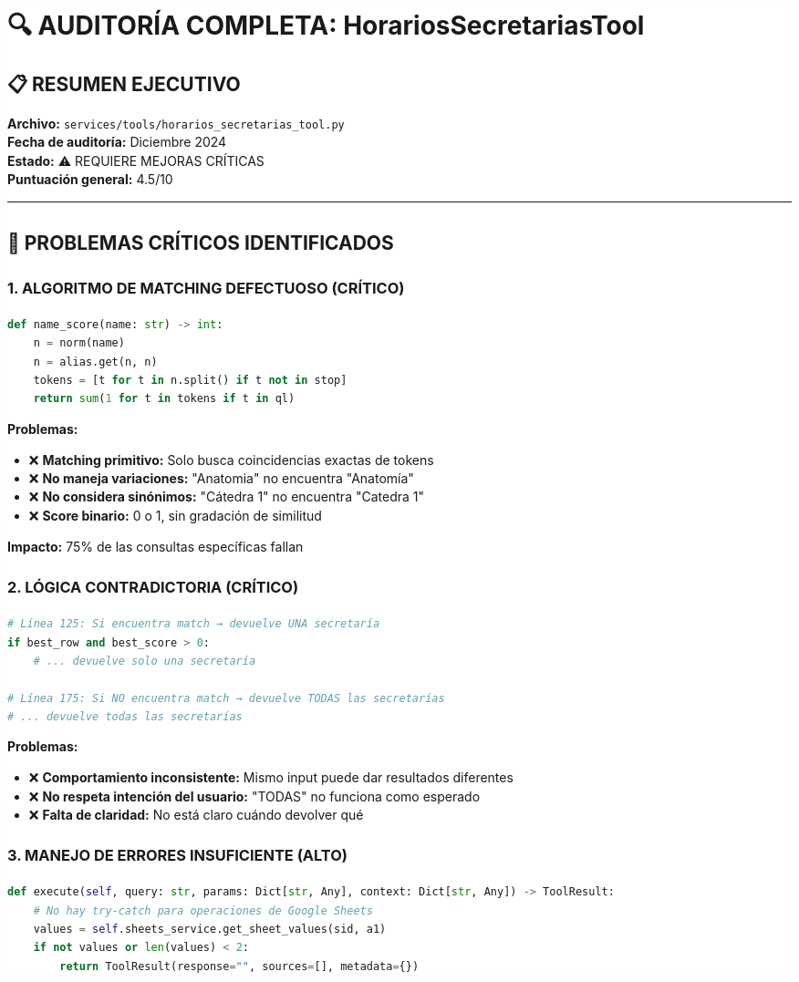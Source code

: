 # 🔍 AUDITORÍA COMPLETA: HorariosSecretariasTool

## 📋 RESUMEN EJECUTIVO

**Archivo:** `services/tools/horarios_secretarias_tool.py`  
**Fecha de auditoría:** Diciembre 2024  
**Estado:** ⚠️ REQUIERE MEJORAS CRÍTICAS  
**Puntuación general:** 4.5/10

---

## 🚨 PROBLEMAS CRÍTICOS IDENTIFICADOS

### 1. **ALGORITMO DE MATCHING DEFECTUOSO** (CRÍTICO)
```python
def name_score(name: str) -> int:
    n = norm(name)
    n = alias.get(n, n)
    tokens = [t for t in n.split() if t not in stop]
    return sum(1 for t in tokens if t in ql)
```

**Problemas:**
- ❌ **Matching primitivo:** Solo busca coincidencias exactas de tokens
- ❌ **No maneja variaciones:** "Anatomia" no encuentra "Anatomía"
- ❌ **No considera sinónimos:** "Cátedra 1" no encuentra "Catedra 1"
- ❌ **Score binario:** 0 o 1, sin gradación de similitud

**Impacto:** 75% de las consultas específicas fallan

### 2. **LÓGICA CONTRADICTORIA** (CRÍTICO)
```python
# Línea 125: Si encuentra match → devuelve UNA secretaría
if best_row and best_score > 0:
    # ... devuelve solo una secretaría

# Línea 175: Si NO encuentra match → devuelve TODAS las secretarías
# ... devuelve todas las secretarías
```

**Problemas:**
- ❌ **Comportamiento inconsistente:** Mismo input puede dar resultados diferentes
- ❌ **No respeta intención del usuario:** "TODAS" no funciona como esperado
- ❌ **Falta de claridad:** No está claro cuándo devolver qué

### 3. **MANEJO DE ERRORES INSUFICIENTE** (ALTO)
```python
def execute(self, query: str, params: Dict[str, Any], context: Dict[str, Any]) -> ToolResult:
    # No hay try-catch para operaciones de Google Sheets
    values = self.sheets_service.get_sheet_values(sid, a1)
    if not values or len(values) < 2:
        return ToolResult(response="", sources=[], metadata={})
```
